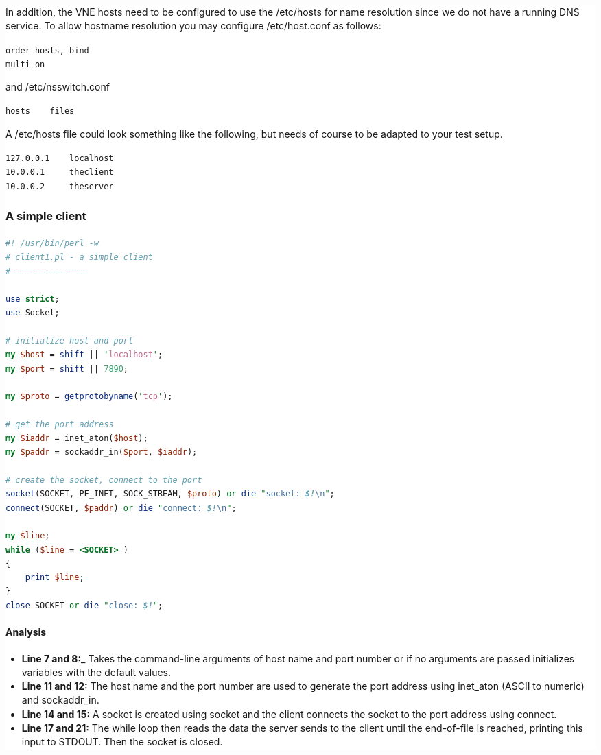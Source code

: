 In addition, the VNE hosts need to be configured to use the /etc/hosts for name resolution since we do not have a running DNS service. To allow hostname resolution you may configure /etc/host.conf as follows:

    order hosts, bind
    multi on

and /etc/nsswitch.conf

    hosts    files

A /etc/hosts file could look something like the following, but needs of course to be adapted to your test setup.

    127.0.0.1    localhost
    10.0.0.1     theclient
    10.0.0.2     theserver

### A simple client

```perl
#! /usr/bin/perl -w
# client1.pl - a simple client
#----------------

use strict;
use Socket;

# initialize host and port
my $host = shift || 'localhost';
my $port = shift || 7890;

my $proto = getprotobyname('tcp');

# get the port address
my $iaddr = inet_aton($host);
my $paddr = sockaddr_in($port, $iaddr);

# create the socket, connect to the port
socket(SOCKET, PF_INET, SOCK_STREAM, $proto) or die "socket: $!\n";
connect(SOCKET, $paddr) or die "connect: $!\n";

my $line;
while ($line = <SOCKET> )  
{
    print $line;
}
close SOCKET or die "close: $!";
```

#### Analysis

* __Line 7 and 8:___ Takes the command-line arguments of host name and port number or if no arguments are passed initializes variables with the default values.
* __Line 11 and 12:__ The host name and the port number are used to generate the port address using inet_aton (ASCII to numeric) and sockaddr_in.
* __Line 14 and 15:__ A socket is created using socket and the client connects the socket to the port address using connect.
* __Line 17 and 21:__ The while loop then reads the data the server sends to the client until the end-of-file is reached, printing this input to STDOUT. Then the socket is closed.

